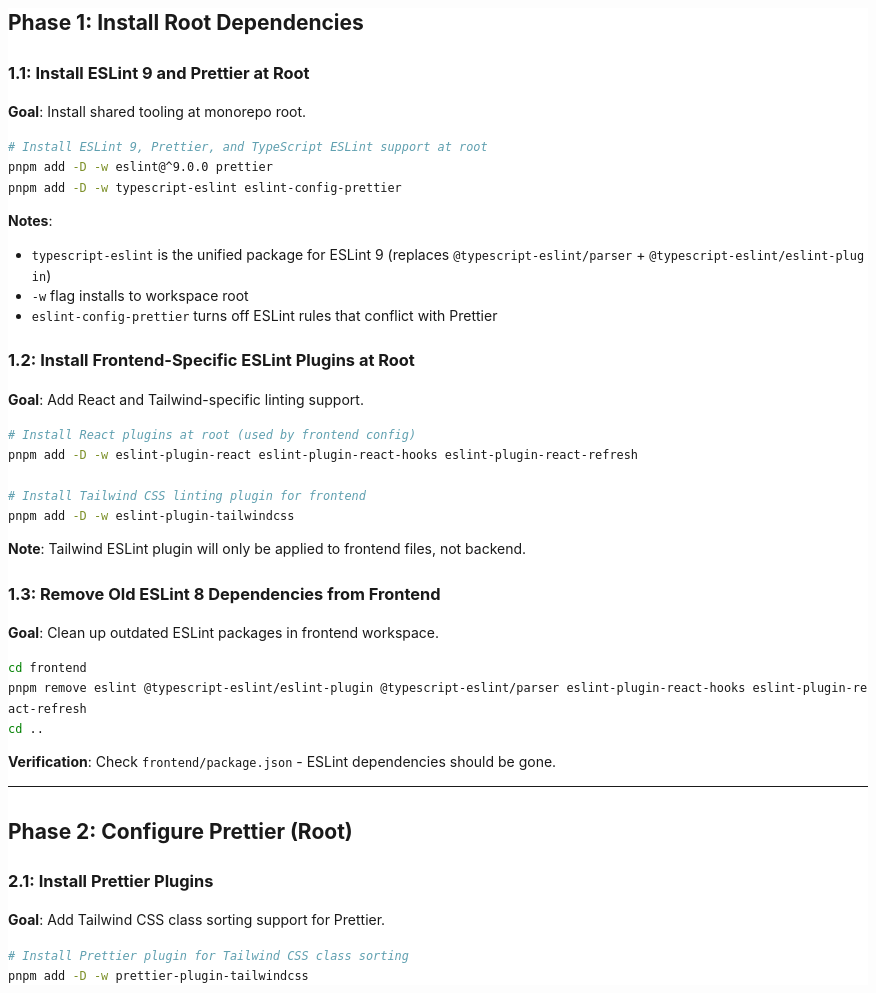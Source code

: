 ## Phase 1: Install Root Dependencies

### 1.1: Install ESLint 9 and Prettier at Root

**Goal**: Install shared tooling at monorepo root.

```bash
# Install ESLint 9, Prettier, and TypeScript ESLint support at root
pnpm add -D -w eslint@^9.0.0 prettier
pnpm add -D -w typescript-eslint eslint-config-prettier
```

**Notes**:
- `typescript-eslint` is the unified package for ESLint 9 (replaces `@typescript-eslint/parser` + `@typescript-eslint/eslint-plugin`)
- `-w` flag installs to workspace root
- `eslint-config-prettier` turns off ESLint rules that conflict with Prettier

### 1.2: Install Frontend-Specific ESLint Plugins at Root

**Goal**: Add React and Tailwind-specific linting support.

```bash
# Install React plugins at root (used by frontend config)
pnpm add -D -w eslint-plugin-react eslint-plugin-react-hooks eslint-plugin-react-refresh

# Install Tailwind CSS linting plugin for frontend
pnpm add -D -w eslint-plugin-tailwindcss
```

**Note**: Tailwind ESLint plugin will only be applied to frontend files, not backend.

### 1.3: Remove Old ESLint 8 Dependencies from Frontend

**Goal**: Clean up outdated ESLint packages in frontend workspace.

```bash
cd frontend
pnpm remove eslint @typescript-eslint/eslint-plugin @typescript-eslint/parser eslint-plugin-react-hooks eslint-plugin-react-refresh
cd ..
```

**Verification**: Check `frontend/package.json` - ESLint dependencies should be gone.

---

## Phase 2: Configure Prettier (Root)

### 2.1: Install Prettier Plugins

**Goal**: Add Tailwind CSS class sorting support for Prettier.

```bash
# Install Prettier plugin for Tailwind CSS class sorting
pnpm add -D -w prettier-plugin-tailwindcss
```
